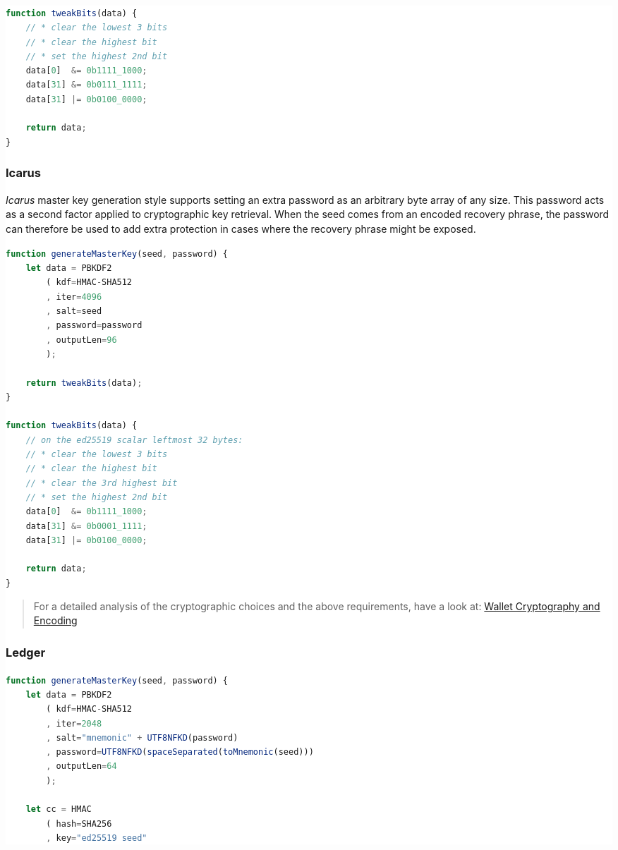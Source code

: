 ```js
function tweakBits(data) {
    // * clear the lowest 3 bits
    // * clear the highest bit
    // * set the highest 2nd bit
    data[0]  &= 0b1111_1000;
    data[31] &= 0b0111_1111;
    data[31] |= 0b0100_0000;

    return data;
}
```
### Icarus

_Icarus_ master key generation style supports setting an extra password as an arbitrary 
byte array of any size. This password acts as a second factor applied to cryptographic key 
retrieval. When the seed comes from an encoded recovery phrase, the password can therefore
be used to add extra protection in cases where the recovery phrase might be exposed.

```js
function generateMasterKey(seed, password) {
    let data = PBKDF2
        ( kdf=HMAC-SHA512
        , iter=4096
        , salt=seed
        , password=password
        , outputLen=96
        );

    return tweakBits(data);
}

function tweakBits(data) {
    // on the ed25519 scalar leftmost 32 bytes:
    // * clear the lowest 3 bits
    // * clear the highest bit
    // * clear the 3rd highest bit
    // * set the highest 2nd bit
    data[0]  &= 0b1111_1000;
    data[31] &= 0b0001_1111;
    data[31] |= 0b0100_0000;

    return data;
}
```

> For a detailed analysis of the cryptographic choices and the above requirements, 
> have a look at: [Wallet Cryptography and Encoding](https://github.com/input-output-hk/chain-wallet-libs/blob/master/doc/CRYPTO.md#master-key-generation-to-cryptographic-key)

### Ledger

```js
function generateMasterKey(seed, password) {
    let data = PBKDF2
        ( kdf=HMAC-SHA512
        , iter=2048
        , salt="mnemonic" + UTF8NFKD(password)
        , password=UTF8NFKD(spaceSeparated(toMnemonic(seed)))
        , outputLen=64
        );

    let cc = HMAC
        ( hash=SHA256
        , key="ed25519 seed"
```